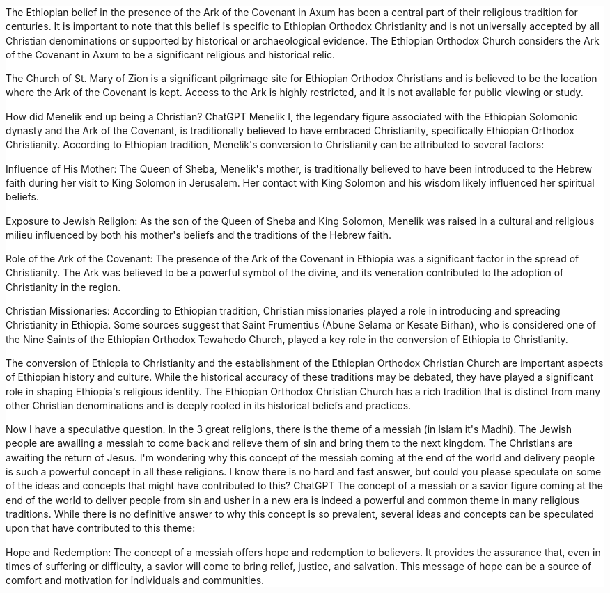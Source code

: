 The Ethiopian belief in the presence of the Ark of the Covenant in Axum has been a central part of their religious tradition for centuries. It is important to note that this belief is specific to Ethiopian Orthodox Christianity and is not universally accepted by all Christian denominations or supported by historical or archaeological evidence. The Ethiopian Orthodox Church considers the Ark of the Covenant in Axum to be a significant religious and historical relic.

The Church of St. Mary of Zion is a significant pilgrimage site for Ethiopian Orthodox Christians and is believed to be the location where the Ark of the Covenant is kept. Access to the Ark is highly restricted, and it is not available for public viewing or study.

How did Menelik end up being a Christian?
ChatGPT
Menelik I, the legendary figure associated with the Ethiopian Solomonic dynasty and the Ark of the Covenant, is traditionally believed to have embraced Christianity, specifically Ethiopian Orthodox Christianity. According to Ethiopian tradition, Menelik's conversion to Christianity can be attributed to several factors:

Influence of His Mother: The Queen of Sheba, Menelik's mother, is traditionally believed to have been introduced to the Hebrew faith during her visit to King Solomon in Jerusalem. Her contact with King Solomon and his wisdom likely influenced her spiritual beliefs.

Exposure to Jewish Religion: As the son of the Queen of Sheba and King Solomon, Menelik was raised in a cultural and religious milieu influenced by both his mother's beliefs and the traditions of the Hebrew faith.

Role of the Ark of the Covenant: The presence of the Ark of the Covenant in Ethiopia was a significant factor in the spread of Christianity. The Ark was believed to be a powerful symbol of the divine, and its veneration contributed to the adoption of Christianity in the region.

Christian Missionaries: According to Ethiopian tradition, Christian missionaries played a role in introducing and spreading Christianity in Ethiopia. Some sources suggest that Saint Frumentius (Abune Selama or Kesate Birhan), who is considered one of the Nine Saints of the Ethiopian Orthodox Tewahedo Church, played a key role in the conversion of Ethiopia to Christianity.

The conversion of Ethiopia to Christianity and the establishment of the Ethiopian Orthodox Christian Church are important aspects of Ethiopian history and culture. While the historical accuracy of these traditions may be debated, they have played a significant role in shaping Ethiopia's religious identity. The Ethiopian Orthodox Christian Church has a rich tradition that is distinct from many other Christian denominations and is deeply rooted in its historical beliefs and practices.

Now I have a speculative question. In the 3 great religions, there is the theme of a messiah (in Islam it's Madhi). The Jewish people are awailing a messiah to come back and relieve them of sin and bring them to the next kingdom. The Christians are awaiting the return of Jesus. I'm wondering why this concept of the messiah coming at the end of the world and delivery people is such a powerful concept in all these religions. I know there is no hard and fast answer, but could you please speculate on some of the ideas and concepts that might have contributed to this?
ChatGPT
The concept of a messiah or a savior figure coming at the end of the world to deliver people from sin and usher in a new era is indeed a powerful and common theme in many religious traditions. While there is no definitive answer to why this concept is so prevalent, several ideas and concepts can be speculated upon that have contributed to this theme:

Hope and Redemption: The concept of a messiah offers hope and redemption to believers. It provides the assurance that, even in times of suffering or difficulty, a savior will come to bring relief, justice, and salvation. This message of hope can be a source of comfort and motivation for individuals and communities.
